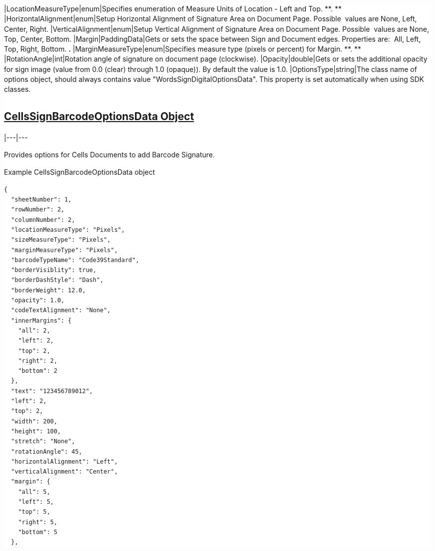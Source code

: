 |LocationMeasureType|enum|Specifies enumeration of Measure Units of Location - Left and Top. **.
**
|HorizontalAlignment|enum|Setup Horizontal Alignment of Signature Area on Document Page. Possible  values are None, Left, Center, Right.
|VerticalAlignment|enum|Setup Vertical Alignment of Signature Area on Document Page. Possible  values are None, Top, Center, Bottom.
|Margin|PaddingData|Gets or sets the space between Sign and Document edges. Properties are:  All, Left, Top, Right, Bottom. **.**
|MarginMeasureType|enum|Specifies measure type (pixels or percent) for Margin. **.
**
|RotationAngle|int|Rotation angle of signature on document page (clockwise).
|Opacity|double|Gets or sets the additional opacity for sign image (value from 0.0 (clear) through 1.0 (opaque)). By default the value is 1.0.
|OptionsType|string|The class name of options object, should always contains value "WordsSignDigitalOptionsData". This property is set automatically when using SDK classes.







## [CellsSignBarcodeOptionsData Object]("CellsSignBarcodeOptionsData") ##
|---|---

Provides options for Cells Documents to add Barcode Signature.

Example CellsSignBarcodeOptionsData object

```html 
{
  "sheetNumber": 1,
  "rowNumber": 2,
  "columnNumber": 2,
  "locationMeasureType": "Pixels",
  "sizeMeasureType": "Pixels",
  "marginMeasureType": "Pixels",
  "barcodeTypeName": "Code39Standard",
  "borderVisiblity": true,
  "borderDashStyle": "Dash",
  "borderWeight": 12.0,
  "opacity": 1.0,
  "codeTextAlignment": "None",
  "innerMargins": {
    "all": 2,
    "left": 2,
    "top": 2,
    "right": 2,
    "bottom": 2
  },
  "text": "123456789012",
  "left": 2,
  "top": 2,
  "width": 200,
  "height": 100,
  "stretch": "None",
  "rotationAngle": 45,
  "horizontalAlignment": "Left",
  "verticalAlignment": "Center",
  "margin": {
    "all": 5,
    "left": 5,
    "top": 5,
    "right": 5,
    "bottom": 5
  },
```
